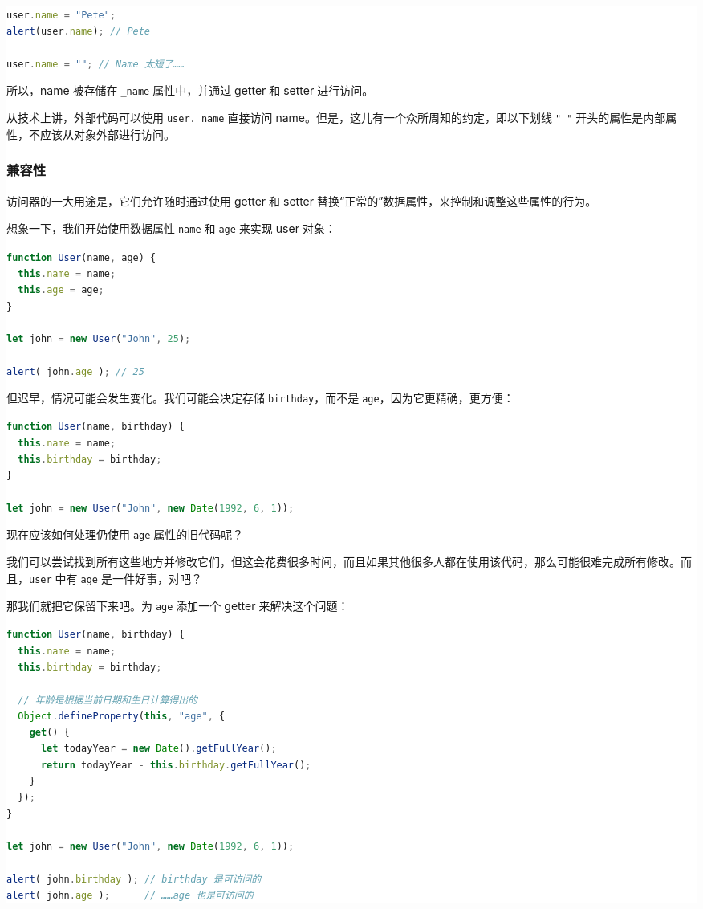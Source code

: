```js
user.name = "Pete";
alert(user.name); // Pete

user.name = ""; // Name 太短了……
```

所以，name 被存储在 `_name` 属性中，并通过 getter 和 setter 进行访问。

从技术上讲，外部代码可以使用 `user._name` 直接访问 name。但是，这儿有一个众所周知的约定，即以下划线 `"_"` 开头的属性是内部属性，不应该从对象外部进行访问。

### 兼容性

访问器的一大用途是，它们允许随时通过使用 getter 和 setter 替换“正常的”数据属性，来控制和调整这些属性的行为。

想象一下，我们开始使用数据属性 `name` 和 `age` 来实现 user 对象：

```js
function User(name, age) {
  this.name = name;
  this.age = age;
}

let john = new User("John", 25);

alert( john.age ); // 25
```

但迟早，情况可能会发生变化。我们可能会决定存储 `birthday`，而不是 `age`，因为它更精确，更方便：

```js
function User(name, birthday) {
  this.name = name;
  this.birthday = birthday;
}

let john = new User("John", new Date(1992, 6, 1));
```

现在应该如何处理仍使用 `age` 属性的旧代码呢？

我们可以尝试找到所有这些地方并修改它们，但这会花费很多时间，而且如果其他很多人都在使用该代码，那么可能很难完成所有修改。而且，`user` 中有 `age` 是一件好事，对吧？

那我们就把它保留下来吧。为 `age` 添加一个 getter 来解决这个问题：

```js
function User(name, birthday) {
  this.name = name;
  this.birthday = birthday;

  // 年龄是根据当前日期和生日计算得出的
  Object.defineProperty(this, "age", {
    get() {
      let todayYear = new Date().getFullYear();
      return todayYear - this.birthday.getFullYear();
    }
  });
}

let john = new User("John", new Date(1992, 6, 1));

alert( john.birthday ); // birthday 是可访问的
alert( john.age );      // ……age 也是可访问的
```
